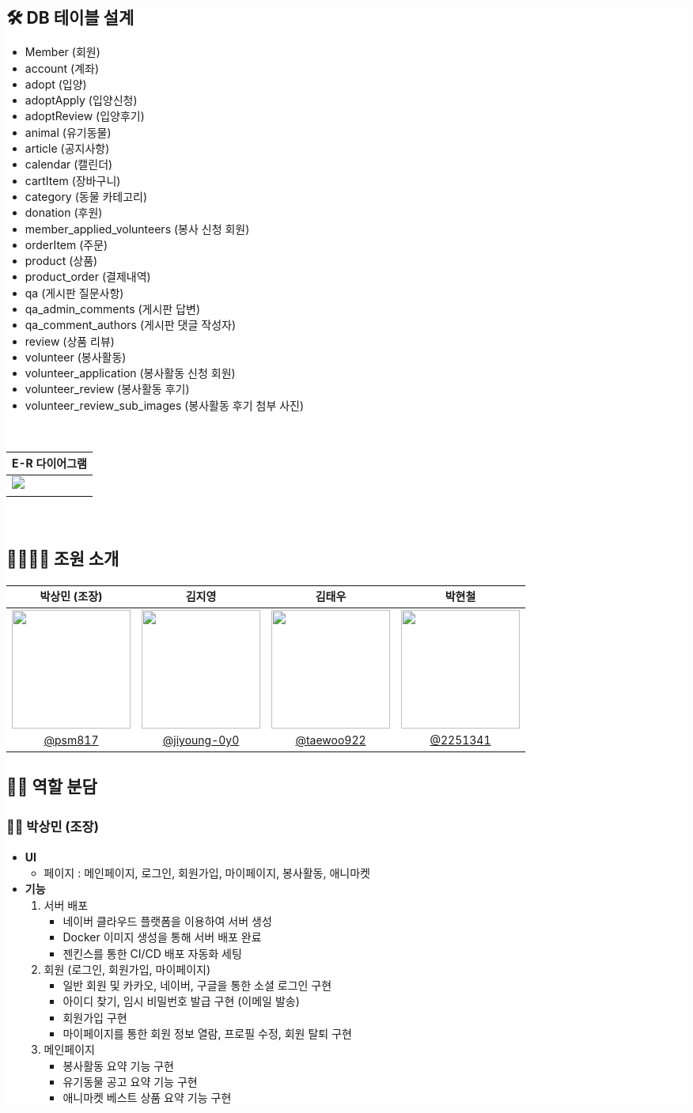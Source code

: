 ## 🛠 DB 테이블 설계
- Member (회원)
- account (계좌)
- adopt (입양)
- adoptApply (입양신청)
- adoptReview (입양후기)
- animal (유기동물)
- article (공지사항)
- calendar (캘린더)
- cartItem (장바구니)
- category (동물 카테고리)
- donation (후원)
- member_applied_volunteers (봉사 신청 회원)
- orderItem (주문)
- product (상품)
- product_order (결제내역)
- qa (게시판 질문사항)
- qa_admin_comments (게시판 답변)
- qa_comment_authors (게시판 댓글 작성자)
- review (상품 리뷰)
- volunteer (봉사활동)
- volunteer_application (봉사활동 신청 회원)
- volunteer_review (봉사활동 후기)
- volunteer_review_sub_images (봉사활동 후기 첨부 사진)

<br>

| E-R 다이어그램                                                     |
|---------------------------------------------------------------|
| <img src="src/main/resources/static/images/anibirth_erd.png"> |

<br>

## 👨‍👩‍👧‍👦 조원 소개

<div align="center">

|                                                           **박상민 (조장)**                                                            |                                                               **김지영**                                                                |                                                             **김태우**                                                              |                                                                **박현철**                                                                |
|:---------------------------------------------------------------------------------------------------------------------------------:|:------------------------------------------------------------------------------------------------------------------------------------:|:--------------------------------------------------------------------------------------------------------------------------------:|:-------------------------------------------------------------------------------------------------------------------------------------:|
| [<img src="https://avatars.githubusercontent.com/u/150203036?v=4" height=150 width=150> <br/> @psm817](https://github.com/psm817) | [<img src="https://avatars.githubusercontent.com/u/132266117?v=4" height=150 width=150> <br/> @jiyoung-0y0](https://github.com/jiyoung-0y0) | [<img src="https://avatars.githubusercontent.com/u/155604554?v=4" height=150 width=150> <br/> @taewoo922](https://github.com/taewoo922) | [<img src="https://avatars.githubusercontent.com/u/161570121?v=4" height=150 width=150> <br/> @2251341](https://github.com/2251341) |

</div>

## 🧑‍🏫 역할 분담

### 🍋‍🟩 박상민 (조장)

- **UI**
  - 페이지 : 메인페이지, 로그인, 회원가입, 마이페이지, 봉사활동, 애니마켓
- **기능**
  1. 서버 배포
     - 네이버 클라우드 플랫폼을 이용하여 서버 생성
     - Docker 이미지 생성을 통해 서버 배포 완료
     - 젠킨스를 통한 CI/CD 배포 자동화 세팅
  2. 회원 (로그인, 회원가입, 마이페이지)
     - 일반 회원 및 카카오, 네이버, 구글을 통한 소셜 로그인 구현
     - 아이디 찾기, 임시 비밀번호 발급 구현 (이메일 발송)
     - 회원가입 구현
     - 마이페이지를 통한 회원 정보 열람, 프로필 수정, 회원 탈퇴 구현
  3. 메인페이지
     - 봉사활동 요약 기능 구현
     - 유기동물 공고 요약 기능 구현
     - 애니마켓 베스트 상품 요약 기능 구현